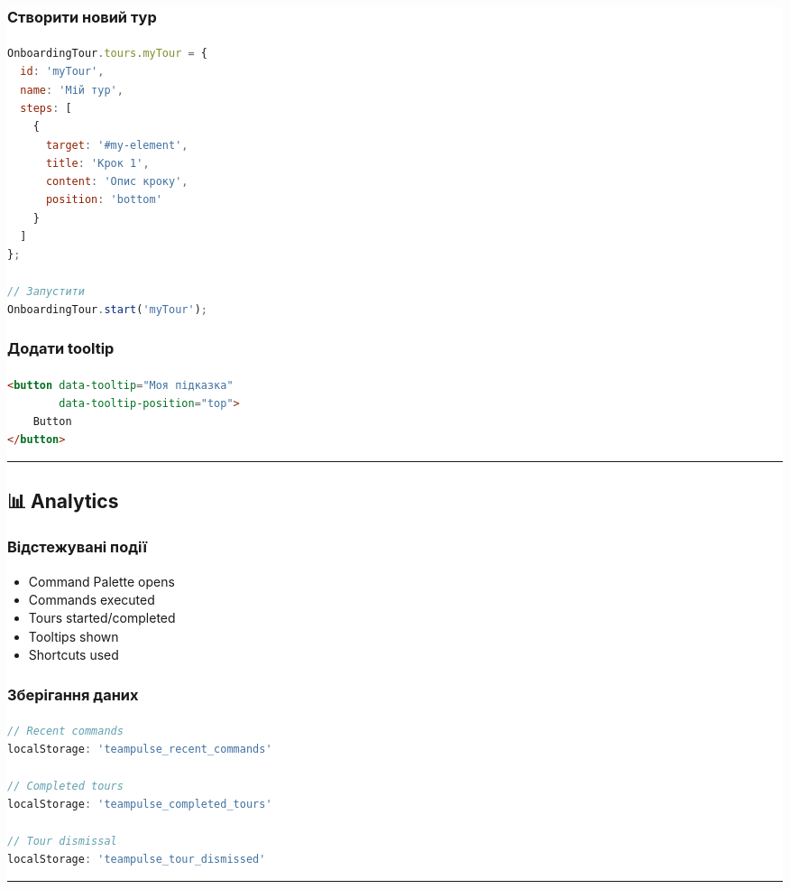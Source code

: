 ### Створити новий тур

```javascript
OnboardingTour.tours.myTour = {
  id: 'myTour',
  name: 'Мій тур',
  steps: [
    {
      target: '#my-element',
      title: 'Крок 1',
      content: 'Опис кроку',
      position: 'bottom'
    }
  ]
};

// Запустити
OnboardingTour.start('myTour');
```

### Додати tooltip

```html
<button data-tooltip="Моя підказка"
        data-tooltip-position="top">
    Button
</button>
```

---

## 📊 Analytics

### Відстежувані події

- Command Palette opens
- Commands executed
- Tours started/completed
- Tooltips shown
- Shortcuts used

### Зберігання даних

```javascript
// Recent commands
localStorage: 'teampulse_recent_commands'

// Completed tours
localStorage: 'teampulse_completed_tours'

// Tour dismissal
localStorage: 'teampulse_tour_dismissed'
```

---